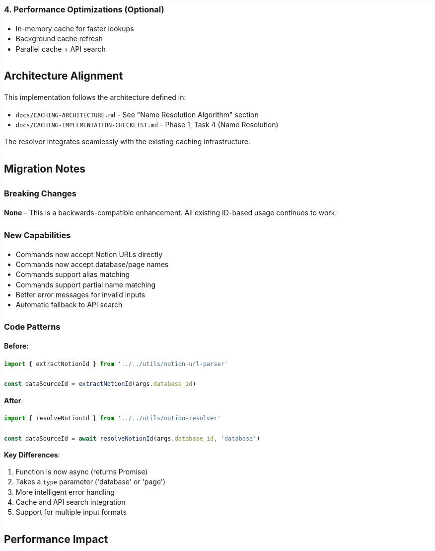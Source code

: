 ### 4. Performance Optimizations (Optional)
- In-memory cache for faster lookups
- Background cache refresh
- Parallel cache + API search

## Architecture Alignment

This implementation follows the architecture defined in:
- `docs/CACHING-ARCHITECTURE.md` - See "Name Resolution Algorithm" section
- `docs/CACHING-IMPLEMENTATION-CHECKLIST.md` - Phase 1, Task 4 (Name Resolution)

The resolver integrates seamlessly with the existing caching infrastructure.

## Migration Notes

### Breaking Changes
**None** - This is a backwards-compatible enhancement. All existing ID-based usage continues to work.

### New Capabilities
- Commands now accept Notion URLs directly
- Commands now accept database/page names
- Commands support alias matching
- Commands support partial name matching
- Better error messages for invalid inputs
- Automatic fallback to API search

### Code Patterns

**Before**:
```typescript
import { extractNotionId } from '../../utils/notion-url-parser'

const dataSourceId = extractNotionId(args.database_id)
```

**After**:
```typescript
import { resolveNotionId } from '../../utils/notion-resolver'

const dataSourceId = await resolveNotionId(args.database_id, 'database')
```

**Key Differences**:
1. Function is now async (returns Promise)
2. Takes a `type` parameter ('database' or 'page')
3. More intelligent error handling
4. Cache and API search integration
5. Support for multiple input formats

## Performance Impact
